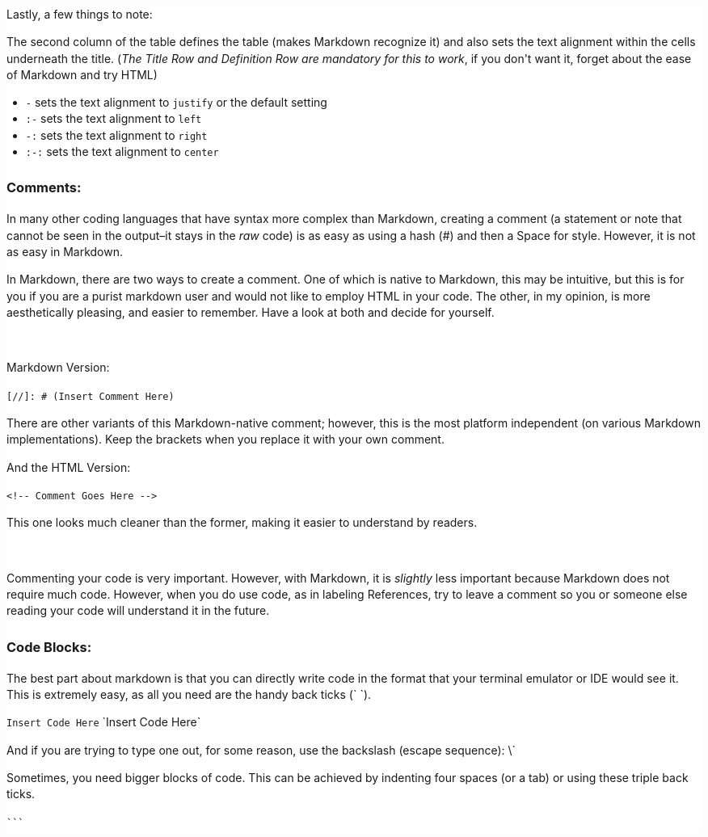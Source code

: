 Lastly, a few things to note:

The second column of the table defines the table (makes Markdown recognize it) and also sets the text alignment within the cells underneath the title. (_The Title Row and Definition Row are mandatory for this to work_, if you don't want it, forget about the ease of Markdown and try HTML)
- `-` sets the text alignment to `justify` or the default setting
- `:-` sets the text alignment to `left`
- `-:` sets the text alignment to `right`
- `:-:` sets the text alignment to `center`

### Comments:

In many other coding languages that have syntax more complex than Markdown, creating a comment (a statement or note that cannot be seen in the output–it stays in the _raw_ code) is as easy as using a hash (\#) and then a Space for style. However, it is not as easy in Markdown.

In Markdown, there are two ways to create a comment. One of which is native to Markdown, this may be intuitive, but this is for you if you are a purist markdown user and would not like to employ HTML in your code. The other, in my opinion, is more aesthetically pleasing, and easier to remember. Have a look at both and decide for yourself.

<br />

Markdown Version:

`[//]: # (Insert Comment Here)`

There are other variants of this Markdown-native comment; however, this is the most platform independent (on various Markdown implementations). Keep the brackets when you replace it with your own comment.

And the HTML Version:

`<!-- Comment Goes Here -->`

This one looks much cleaner than the former, making it easier to understand by readers.

<br />

Commenting your code is very important. However, with Markdown, it is _slightly_ less important because Markdown does not require much code. However, when you do use code, as in labeling References, try to leave a comment so you or someone else reading your code will understand it in the future.

### Code Blocks:

The best part about markdown is that you can directly write code in the format that your terminal emulator or IDE would see it. This is extremely easy, as all you need are the handy back ticks (\` \`).

`Insert Code Here`
\`Insert Code Here\`

And if you are trying to type one out, for some reason, use the backslash (escape sequence): \\\`

Sometimes, you need bigger blocks of code. This can be achieved by indenting four spaces (or a tab) or using these triple back ticks.
````
```
````


[GitHub]: https://github.com
[1]: https://google.com
[2]: https://duckduckgo.com
[3]: https://en.wikipedia.org
[GitHub]: https://github.com
[1]: https://google.com
[2]: https://duckduckgo.com
[3]: https://en.wikipedia.org
[GitHub Logo]: https://github.githubassets.com/images/modules/logos_page/GitHub-Mark.png
[4]: penguin.jpg
[GitHub Logo]: https://github.githubassets.com/images/modules/logos_page/GitHub-Mark.png
[4]: penguin.jpg
[HTML]: https://daringfireball.net/projects/markdown/syntax
[emojis]: https://www.webfx.com/tools/emoji-cheat-sheet/
[emojis_categorization]: https://github.com/ikatyang/emoji-cheat-sheet
[br_tag]: https://www.w3schools.com/tags/tag_br.asp